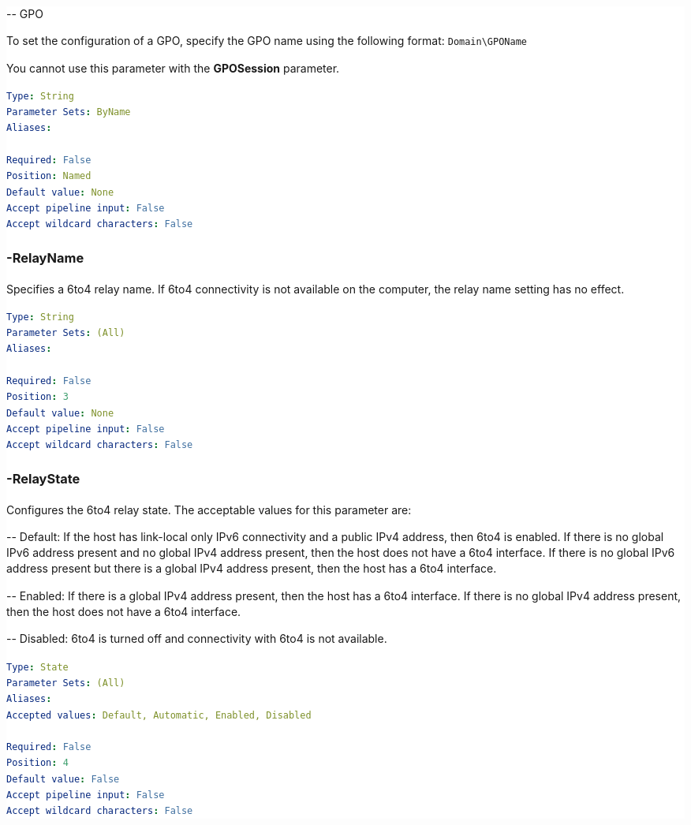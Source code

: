  -- GPO 
                         
To set the configuration of a GPO, specify the GPO name using the following format: `Domain\GPOName`
                         
You cannot use this parameter with the **GPOSession** parameter.

```yaml
Type: String
Parameter Sets: ByName
Aliases: 

Required: False
Position: Named
Default value: None
Accept pipeline input: False
Accept wildcard characters: False
```

### -RelayName
Specifies a 6to4 relay name.
If 6to4 connectivity is not available on the computer, the relay name setting has no effect.

```yaml
Type: String
Parameter Sets: (All)
Aliases: 

Required: False
Position: 3
Default value: None
Accept pipeline input: False
Accept wildcard characters: False
```

### -RelayState
Configures the 6to4 relay state. 
The acceptable values for this parameter are:
                         
 -- Default: If the host has link-local only IPv6 connectivity and a public IPv4 address, then 6to4 is enabled.
If there is no global IPv6 address present and no global IPv4 address present, then the host does not have a 6to4 interface.
If there is no global IPv6 address present but there is a global IPv4 address present, then the host has a 6to4 interface. 
                         
 -- Enabled: If there is a global IPv4 address present, then the host has a 6to4 interface.
If there is no global IPv4 address present, then the host does not have a 6to4 interface. 
                         
 -- Disabled: 6to4 is turned off and connectivity with 6to4 is not available.

```yaml
Type: State
Parameter Sets: (All)
Aliases: 
Accepted values: Default, Automatic, Enabled, Disabled

Required: False
Position: 4
Default value: False
Accept pipeline input: False
Accept wildcard characters: False
```
